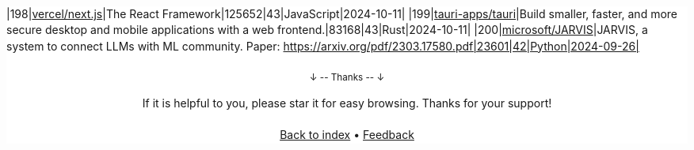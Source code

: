 |198|[vercel/next.js](https://github.com/vercel/next.js)|The React Framework|125652|43|JavaScript|2024-10-11|
|199|[tauri-apps/tauri](https://github.com/tauri-apps/tauri)|Build smaller, faster, and more secure desktop and mobile applications with a web frontend.|83168|43|Rust|2024-10-11|
|200|[microsoft/JARVIS](https://github.com/microsoft/JARVIS)|JARVIS, a system to connect LLMs with ML community. Paper: https://arxiv.org/pdf/2303.17580.pdf|23601|42|Python|2024-09-26|

<div align="center">
    <p><sub>↓ -- Thanks -- ↓</sub></p>
    If it is helpful to you, please star it for easy browsing. Thanks for your support!
</div>

<br/>

<div align="center"><a href="https://github.com/GrowingGit/GitHub-English-Top-Charts#github-english-top-charts">Back to index</a> • <a href="/content/docs/feedback.md">Feedback</a></div>

